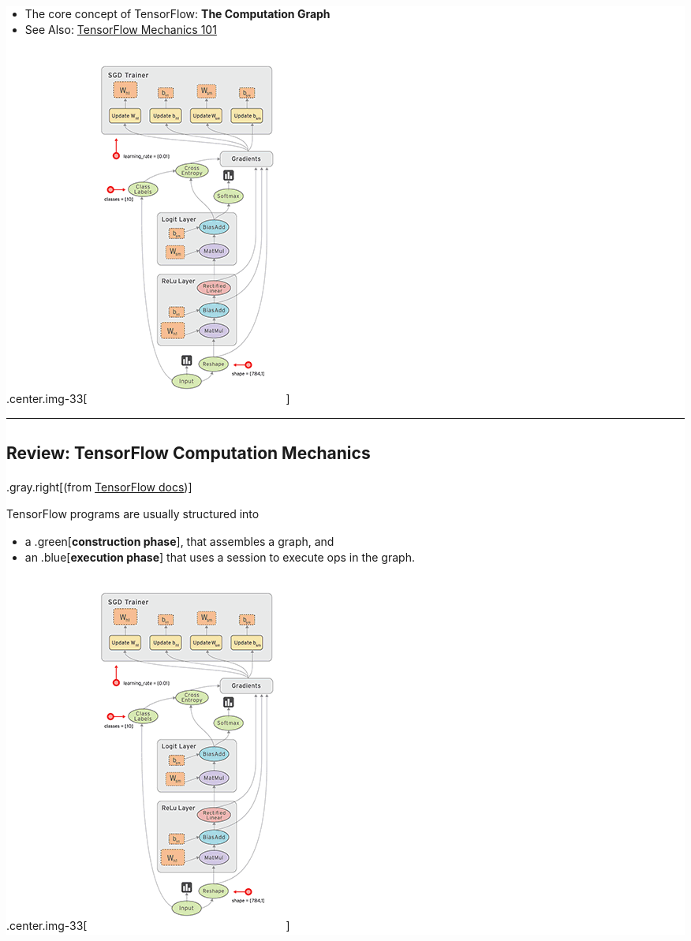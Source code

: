 * The core concept of TensorFlow: **The Computation Graph**
* See Also: [TensorFlow Mechanics 101](https://www.tensorflow.org/versions/master/tutorials/mnist/tf/index.html)

.center.img-33[![](images/tensors_flowing.gif)]


---

## Review: TensorFlow Computation Mechanics

.gray.right[(from [TensorFlow docs](https://www.tensorflow.org/versions/master/get_started/basic_usage.html))]

TensorFlow programs are usually structured into
- a .green[**construction phase**], that assembles a graph, and
- an .blue[**execution phase**] that uses a session to execute ops in the graph.

.center.img-33[![](images/tensors_flowing.gif)]


[snuvl-web]: http://vision.snu.ac.kr
[wookayin-gh]: https://github.com/wookayin
[apidocs-sessionrun]: https://www.tensorflow.org/versions/master/api_docs/python/train.html#scalar_summary
[tf-partial-run]: https://github.com/tensorflow/tensorflow/blob/v1.0.0/tensorflow/python/client/session.py#L777
[tf-tensorboard]: https://www.tensorflow.org/versions/master/how_tos/summaries_and_tensorboard/index.html
[apidocs-summary]: https://www.tensorflow.org/versions/master/api_docs/python/summary/generation_of_summaries_#scalar
[apidocs-summarywriter]: https://www.tensorflow.org/versions/master/api_docs/python/summary/generation_of_summaries_#FileWriter
[tf-print]: https://www.tensorflow.org/versions/r0.8/api_docs/python/control_flow_ops.html#Print
[tf-assert]: https://www.tensorflow.org/versions/r0.8/api_docs/python/control_flow_ops.html#Assert
[pdb]: https://docs.python.org/2/library/pdb.html
[ipdb]: https://pypi.python.org/pypi/ipdb
[pudb]: https://pypi.python.org/pypi/pudb
[tensorflow-variable-scope]: https://www.tensorflow.org/versions/master/how_tos/variable_scope/index.html
[docs-custom-ops]: https://www.tensorflow.org/versions/master/how_tos/adding_an_op/index.html#implement-the-kernel-for-the-op
[tf-code-printop]: https://github.com/tensorflow/tensorflow/blob/v1.0.0/tensorflow/core/kernels/logging_ops.cc#L53
[docs-py-func]: https://www.tensorflow.org/versions/r1.0/api_docs/python/script_ops.html#py_func
[fail-fast]: https://en.wikipedia.org/wiki/Fail-fast
[dry-principle]: https://en.wikipedia.org/wiki/Don%27t_repeat_yourself
[debug-tip-matloff]: http://heather.cs.ucdavis.edu/~matloff/UnixAndC/CLanguage/Debug.html
[gpustat]: https://github.com/wookayin/gpustat
[python-profilers]: https://docs.python.org/2/library/profile.html
[line-profiler]: https://pypi.python.org/pypi/line_profiler/
[ipython-profile]: https://ipython.org/ipython-doc/3/interactive/magics.html
[nvprof]: http://docs.nvidia.com/cuda/profiler-users-guide/
[tf-issue-1824]: https://github.com/tensorflow/tensorflow/issues/1824
